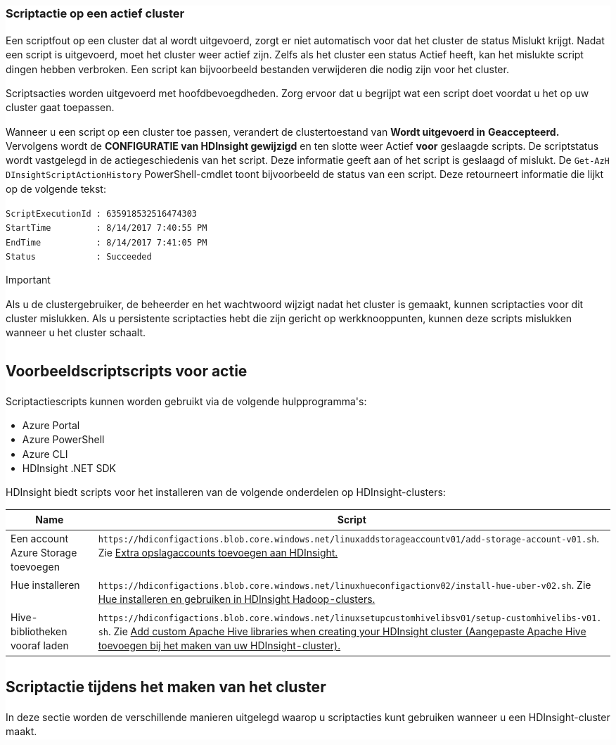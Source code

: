 ### <a name="script-action-on-a-running-cluster"></a>Scriptactie op een actief cluster

Een scriptfout op een cluster dat al wordt uitgevoerd, zorgt er niet automatisch voor dat het cluster de status Mislukt krijgt. Nadat een script is uitgevoerd, moet het cluster weer actief zijn. Zelfs als het cluster een status Actief heeft, kan het mislukte script dingen hebben verbroken. Een script kan bijvoorbeeld bestanden verwijderen die nodig zijn voor het cluster.

Scriptsacties worden uitgevoerd met hoofdbevoegdheden. Zorg ervoor dat u begrijpt wat een script doet voordat u het op uw cluster gaat toepassen.

Wanneer u een script op een cluster toe passen, verandert de clustertoestand van **Wordt uitgevoerd in** **Geaccepteerd.** Vervolgens wordt de **CONFIGURATIE van HDInsight gewijzigd** en ten slotte weer Actief **voor** geslaagde scripts. De scriptstatus wordt vastgelegd in de actiegeschiedenis van het script. Deze informatie geeft aan of het script is geslaagd of mislukt. De `Get-AzHDInsightScriptActionHistory` PowerShell-cmdlet toont bijvoorbeeld de status van een script. Deze retourneert informatie die lijkt op de volgende tekst:

```output
ScriptExecutionId : 635918532516474303
StartTime         : 8/14/2017 7:40:55 PM
EndTime           : 8/14/2017 7:41:05 PM
Status            : Succeeded
```

> [!IMPORTANT]  
> Als u de clustergebruiker, de beheerder en het wachtwoord wijzigt nadat het cluster is gemaakt, kunnen scriptacties voor dit cluster mislukken. Als u persistente scriptacties hebt die zijn gericht op werkknooppunten, kunnen deze scripts mislukken wanneer u het cluster schaalt.

## <a name="example-script-action-scripts"></a>Voorbeeldscriptscripts voor actie

Scriptactiescripts kunnen worden gebruikt via de volgende hulpprogramma's:

* Azure Portal
* Azure PowerShell
* Azure CLI
* HDInsight .NET SDK

HDInsight biedt scripts voor het installeren van de volgende onderdelen op HDInsight-clusters:

| Name | Script |
| --- | --- |
| Een account Azure Storage toevoegen |`https://hdiconfigactions.blob.core.windows.net/linuxaddstorageaccountv01/add-storage-account-v01.sh`. Zie [Extra opslagaccounts toevoegen aan HDInsight.](hdinsight-hadoop-add-storage.md) |
| Hue installeren |`https://hdiconfigactions.blob.core.windows.net/linuxhueconfigactionv02/install-hue-uber-v02.sh`. Zie [Hue installeren en gebruiken in HDInsight Hadoop-clusters.](hdinsight-hadoop-hue-linux.md) |
| Hive-bibliotheken vooraf laden |`https://hdiconfigactions.blob.core.windows.net/linuxsetupcustomhivelibsv01/setup-customhivelibs-v01.sh`. Zie [Add custom Apache Hive libraries when creating your HDInsight cluster (Aangepaste Apache Hive toevoegen bij het maken van uw HDInsight-cluster).](hdinsight-hadoop-add-hive-libraries.md) |

## <a name="script-action-during-cluster-creation"></a>Scriptactie tijdens het maken van het cluster

In deze sectie worden de verschillende manieren uitgelegd waarop u scriptacties kunt gebruiken wanneer u een HDInsight-cluster maakt.
